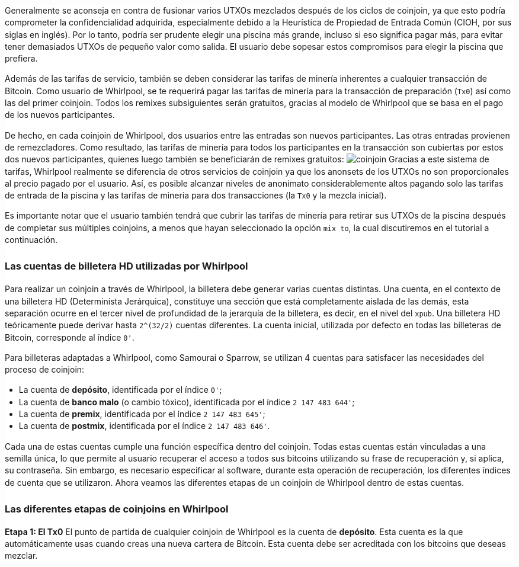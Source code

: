 Generalmente se aconseja en contra de fusionar varios UTXOs mezclados después de los ciclos de coinjoin, ya que esto podría comprometer la confidencialidad adquirida, especialmente debido a la Heurística de Propiedad de Entrada Común (CIOH, por sus siglas en inglés). Por lo tanto, podría ser prudente elegir una piscina más grande, incluso si eso significa pagar más, para evitar tener demasiados UTXOs de pequeño valor como salida. El usuario debe sopesar estos compromisos para elegir la piscina que prefiera.

Además de las tarifas de servicio, también se deben considerar las tarifas de minería inherentes a cualquier transacción de Bitcoin. Como usuario de Whirlpool, se te requerirá pagar las tarifas de minería para la transacción de preparación (`Tx0`) así como las del primer coinjoin. Todos los remixes subsiguientes serán gratuitos, gracias al modelo de Whirlpool que se basa en el pago de los nuevos participantes.

De hecho, en cada coinjoin de Whirlpool, dos usuarios entre las entradas son nuevos participantes. Las otras entradas provienen de remezcladores. Como resultado, las tarifas de minería para todos los participantes en la transacción son cubiertas por estos dos nuevos participantes, quienes luego también se beneficiarán de remixes gratuitos:
![coinjoin](assets/es/6.webp)
Gracias a este sistema de tarifas, Whirlpool realmente se diferencia de otros servicios de coinjoin ya que los anonsets de los UTXOs no son proporcionales al precio pagado por el usuario. Así, es posible alcanzar niveles de anonimato considerablemente altos pagando solo las tarifas de entrada de la piscina y las tarifas de minería para dos transacciones (la `Tx0` y la mezcla inicial).

Es importante notar que el usuario también tendrá que cubrir las tarifas de minería para retirar sus UTXOs de la piscina después de completar sus múltiples coinjoins, a menos que hayan seleccionado la opción `mix to`, la cual discutiremos en el tutorial a continuación.

### Las cuentas de billetera HD utilizadas por Whirlpool
Para realizar un coinjoin a través de Whirlpool, la billetera debe generar varias cuentas distintas. Una cuenta, en el contexto de una billetera HD (Determinista Jerárquica), constituye una sección que está completamente aislada de las demás, esta separación ocurre en el tercer nivel de profundidad de la jerarquía de la billetera, es decir, en el nivel del `xpub`.
Una billetera HD teóricamente puede derivar hasta `2^(32/2)` cuentas diferentes. La cuenta inicial, utilizada por defecto en todas las billeteras de Bitcoin, corresponde al índice `0'`.

Para billeteras adaptadas a Whirlpool, como Samourai o Sparrow, se utilizan 4 cuentas para satisfacer las necesidades del proceso de coinjoin:
- La cuenta de **depósito**, identificada por el índice `0'`;
- La cuenta de **banco malo** (o cambio tóxico), identificada por el índice `2 147 483 644'`;
- La cuenta de **premix**, identificada por el índice `2 147 483 645'`;
- La cuenta de **postmix**, identificada por el índice `2 147 483 646'`.

Cada una de estas cuentas cumple una función específica dentro del coinjoin.
Todas estas cuentas están vinculadas a una semilla única, lo que permite al usuario recuperar el acceso a todos sus bitcoins utilizando su frase de recuperación y, si aplica, su contraseña. Sin embargo, es necesario especificar al software, durante esta operación de recuperación, los diferentes índices de cuenta que se utilizaron.
Ahora veamos las diferentes etapas de un coinjoin de Whirlpool dentro de estas cuentas.

### Las diferentes etapas de coinjoins en Whirlpool
**Etapa 1: El Tx0**
El punto de partida de cualquier coinjoin de Whirlpool es la cuenta de **depósito**. Esta cuenta es la que automáticamente usas cuando creas una nueva cartera de Bitcoin. Esta cuenta debe ser acreditada con los bitcoins que deseas mezclar.
